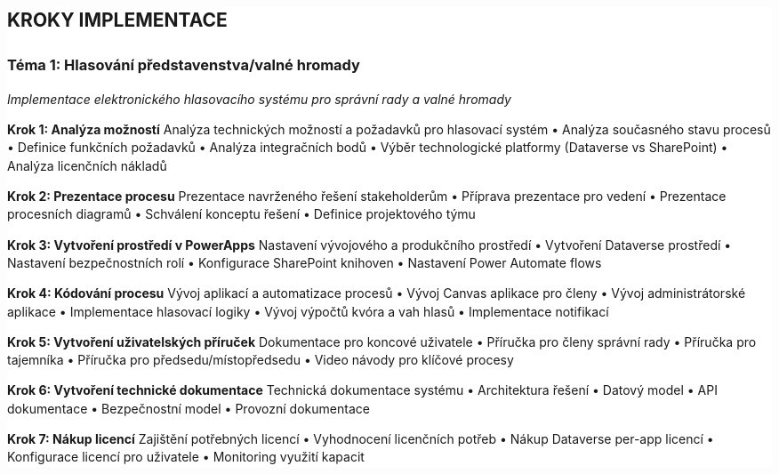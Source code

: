 
## KROKY IMPLEMENTACE

### Téma 1: Hlasování představenstva/valné hromady
*Implementace elektronického hlasovacího systému pro správní rady a valné hromady*

**Krok 1: Analýza možností**
Analýza technických možností a požadavků pro hlasovací systém
• Analýza současného stavu procesů
• Definice funkčních požadavků
• Analýza integračních bodů
• Výběr technologické platformy (Dataverse vs SharePoint)
• Analýza licenčních nákladů

**Krok 2: Prezentace procesu**
Prezentace navrženého řešení stakeholderům
• Příprava prezentace pro vedení
• Prezentace procesních diagramů
• Schválení konceptu řešení
• Definice projektového týmu

**Krok 3: Vytvoření prostředí v PowerApps**
Nastavení vývojového a produkčního prostředí
• Vytvoření Dataverse prostředí
• Nastavení bezpečnostních rolí
• Konfigurace SharePoint knihoven
• Nastavení Power Automate flows

**Krok 4: Kódování procesu**
Vývoj aplikací a automatizace procesů
• Vývoj Canvas aplikace pro členy
• Vývoj administrátorské aplikace
• Implementace hlasovací logiky
• Vývoj výpočtů kvóra a vah hlasů
• Implementace notifikací

**Krok 5: Vytvoření uživatelských příruček**
Dokumentace pro koncové uživatele
• Příručka pro členy správní rady
• Příručka pro tajemníka
• Příručka pro předsedu/místopředsedu
• Video návody pro klíčové procesy

**Krok 6: Vytvoření technické dokumentace**
Technická dokumentace systému
• Architektura řešení
• Datový model
• API dokumentace
• Bezpečnostní model
• Provozní dokumentace

**Krok 7: Nákup licencí**
Zajištění potřebných licencí
• Vyhodnocení licenčních potřeb
• Nákup Dataverse per-app licencí
• Konfigurace licencí pro uživatele
• Monitoring využití kapacit
